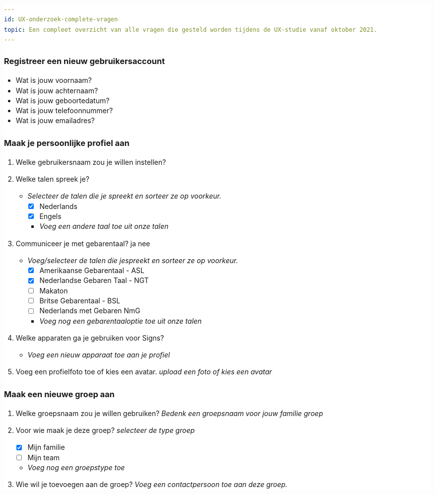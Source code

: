 ```yaml
---
id: UX-onderzoek-complete-vragen
topic: Een compleet overzicht van alle vragen die gesteld worden tijdens de UX-studie vanaf oktober 2021.
---
```


### Registreer een nieuw gebruikersaccount
- Wat is jouw voornaam?
- Wat is jouw achternaam?
- Wat is jouw geboortedatum?
- Wat is jouw telefoonnummer?
- Wat is jouw emailadres?


### Maak je persoonlijke profiel aan
1. Welke gebruikersnaam zou je willen instellen?
2. Welke talen spreek je?
    - _Selecteer de talen die je spreekt en sorteer ze op voorkeur._
        - [x] Nederlands
        - [x] Engels
        + _Voeg een andere taal toe uit onze talen_
    
3. Communiceer je met gebarentaal?
    ja
    nee

    - _Voeg/selecteer de talen die jespreekt en sorteer ze op voorkeur._
		- [x] Amerikaanse Gebarentaal - ASL
		- [x] Nederlandse Gebaren Taal - NGT
        - [ ] Makaton
        - [ ] Britse Gebarentaal - BSL
        - [ ] Nederlands met Gebaren NmG
		+ _Voeg nog een gebarentaaloptie toe uit onze talen_

4. Welke apparaten ga je gebruiken voor Signs?

	- _Voeg een nieuw apparaat toe aan je profiel_
    
5. Voeg een profielfoto toe of kies een avatar.
	_upload een foto of kies een avatar_


### Maak een nieuwe groep aan
1. Welke groepsnaam zou je willen gebruiken?
	_Bedenk een groepsnaam voor jouw familie groep_
2. Voor wie maak je deze groep?
	_selecteer de type groep_
    - [x] Mijn familie
    - [ ] Mijn team
    + _Voeg nog een groepstype toe_
 
3. Wie wil je toevoegen aan de groep?
_Voeg een contactpersoon toe aan deze groep._
	